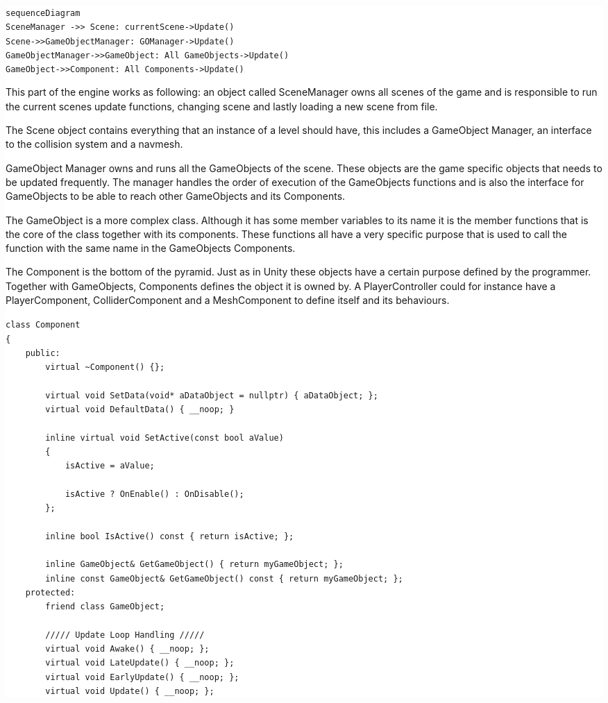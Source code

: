 ```mermaid
sequenceDiagram
SceneManager ->> Scene: currentScene->Update()
Scene->>GameObjectManager: GOManager->Update()
GameObjectManager->>GameObject: All GameObjects->Update()
GameObject->>Component: All Components->Update()
```

This part of the engine works as following: an object called SceneManager owns all scenes of the game and is responsible to run the current scenes update functions, changing scene and lastly loading a new scene from file.  

The Scene object contains everything that an instance of a level should have, this includes a GameObject Manager, an interface to the collision system and a navmesh. 

GameObject Manager owns and runs all the GameObjects of the scene. These objects are the game specific objects that needs to be updated frequently. The manager handles the order of execution of the GameObjects functions and is also the interface for GameObjects to be able to reach other GameObjects and its Components. 

The GameObject is a more complex class. Although it has some member variables to its name it is the member functions that is the core of the class together with its components. These functions all have a very specific purpose that is used to call the function with the same name in the GameObjects Components. 

The Component is the bottom of the pyramid. Just as in Unity these objects have a certain purpose defined by the programmer. Together with GameObjects, Components defines the object it is owned by. A PlayerController could for instance have a PlayerComponent, ColliderComponent and a MeshComponent to define itself and its behaviours. 

    class Component
    {
        public:    
            virtual ~Component() {};
    
            virtual void SetData(void* aDataObject = nullptr) { aDataObject; };
            virtual void DefaultData() { __noop; }
    
            inline virtual void SetActive(const bool aValue)
            {
                isActive = aValue;
    
                isActive ? OnEnable() : OnDisable();
            };
    
            inline bool IsActive() const { return isActive; };
    
            inline GameObject& GetGameObject() { return myGameObject; };
            inline const GameObject& GetGameObject() const { return myGameObject; };
        protected:
            friend class GameObject;
    
            ///// Update Loop Handling /////
            virtual void Awake() { __noop; };
            virtual void LateUpdate() { __noop; };
            virtual void EarlyUpdate() { __noop; };
            virtual void Update() { __noop; };
    